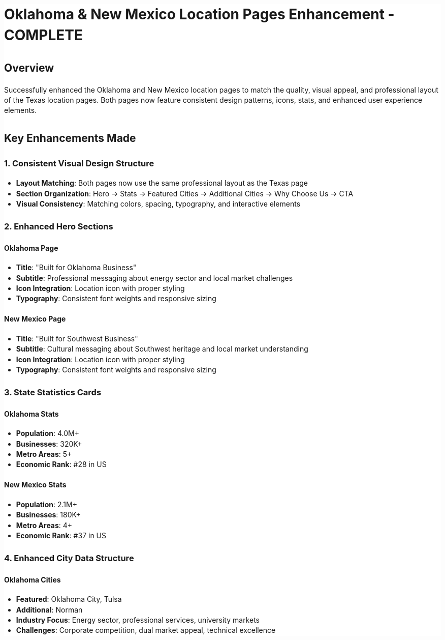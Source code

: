 # Oklahoma & New Mexico Location Pages Enhancement - COMPLETE

## Overview
Successfully enhanced the Oklahoma and New Mexico location pages to match the quality, visual appeal, and professional layout of the Texas location pages. Both pages now feature consistent design patterns, icons, stats, and enhanced user experience elements.

## Key Enhancements Made

### 1. **Consistent Visual Design Structure**
- **Layout Matching**: Both pages now use the same professional layout as the Texas page
- **Section Organization**: Hero → Stats → Featured Cities → Additional Cities → Why Choose Us → CTA
- **Visual Consistency**: Matching colors, spacing, typography, and interactive elements

### 2. **Enhanced Hero Sections**

#### Oklahoma Page
- **Title**: "Built for Oklahoma Business"
- **Subtitle**: Professional messaging about energy sector and local market challenges
- **Icon Integration**: Location icon with proper styling
- **Typography**: Consistent font weights and responsive sizing

#### New Mexico Page
- **Title**: "Built for Southwest Business"
- **Subtitle**: Cultural messaging about Southwest heritage and local market understanding
- **Icon Integration**: Location icon with proper styling
- **Typography**: Consistent font weights and responsive sizing

### 3. **State Statistics Cards**

#### Oklahoma Stats
- **Population**: 4.0M+
- **Businesses**: 320K+
- **Metro Areas**: 5+
- **Economic Rank**: #28 in US

#### New Mexico Stats
- **Population**: 2.1M+
- **Businesses**: 180K+
- **Metro Areas**: 4+
- **Economic Rank**: #37 in US

### 4. **Enhanced City Data Structure**

#### Oklahoma Cities
- **Featured**: Oklahoma City, Tulsa
- **Additional**: Norman
- **Industry Focus**: Energy sector, professional services, university markets
- **Challenges**: Corporate competition, dual market appeal, technical excellence
